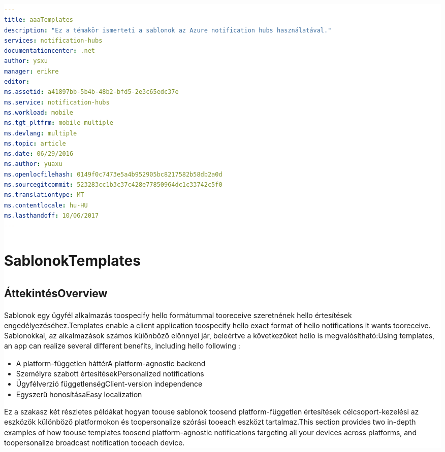 ```yaml
---
title: aaaTemplates
description: "Ez a témakör ismerteti a sablonok az Azure notification hubs használatával."
services: notification-hubs
documentationcenter: .net
author: ysxu
manager: erikre
editor: 
ms.assetid: a41897bb-5b4b-48b2-bfd5-2e3c65edc37e
ms.service: notification-hubs
ms.workload: mobile
ms.tgt_pltfrm: mobile-multiple
ms.devlang: multiple
ms.topic: article
ms.date: 06/29/2016
ms.author: yuaxu
ms.openlocfilehash: 0149f0c7473e5a4b952905bc8217582b58db2a0d
ms.sourcegitcommit: 523283cc1b3c37c428e77850964dc1c33742c5f0
ms.translationtype: MT
ms.contentlocale: hu-HU
ms.lasthandoff: 10/06/2017
---
```

# <a name="templates"></a><span data-ttu-id="5bb60-103">Sablonok</span><span class="sxs-lookup"><span data-stu-id="5bb60-103">Templates</span></span>
## <a name="overview"></a><span data-ttu-id="5bb60-104">Áttekintés</span><span class="sxs-lookup"><span data-stu-id="5bb60-104">Overview</span></span>
<span data-ttu-id="5bb60-105">Sablonok egy ügyfél alkalmazás toospecify hello formátummal tooreceive szeretnének hello értesítések engedélyezéséhez.</span><span class="sxs-lookup"><span data-stu-id="5bb60-105">Templates enable a client application toospecify hello exact format of hello notifications it wants tooreceive.</span></span> <span data-ttu-id="5bb60-106">Sablonokkal, az alkalmazások számos különböző előnnyel jár, beleértve a következőket hello is megvalósítható:</span><span class="sxs-lookup"><span data-stu-id="5bb60-106">Using templates, an app can realize several different benefits, including hello following :</span></span>

* <span data-ttu-id="5bb60-107">A platform-független háttér</span><span class="sxs-lookup"><span data-stu-id="5bb60-107">A platform-agnostic backend</span></span>
* <span data-ttu-id="5bb60-108">Személyre szabott értesítések</span><span class="sxs-lookup"><span data-stu-id="5bb60-108">Personalized notifications</span></span>
* <span data-ttu-id="5bb60-109">Ügyfélverzió függetlenség</span><span class="sxs-lookup"><span data-stu-id="5bb60-109">Client-version independence</span></span>
* <span data-ttu-id="5bb60-110">Egyszerű honosítása</span><span class="sxs-lookup"><span data-stu-id="5bb60-110">Easy localization</span></span>

<span data-ttu-id="5bb60-111">Ez a szakasz két részletes példákat hogyan toouse sablonok toosend platform-független értesítések célcsoport-kezelési az eszközök különböző platformokon és toopersonalize szórási tooeach eszközt tartalmaz.</span><span class="sxs-lookup"><span data-stu-id="5bb60-111">This section provides two in-depth examples of how toouse templates toosend platform-agnostic notifications targeting all your devices across platforms, and toopersonalize broadcast notification tooeach device.</span></span>
